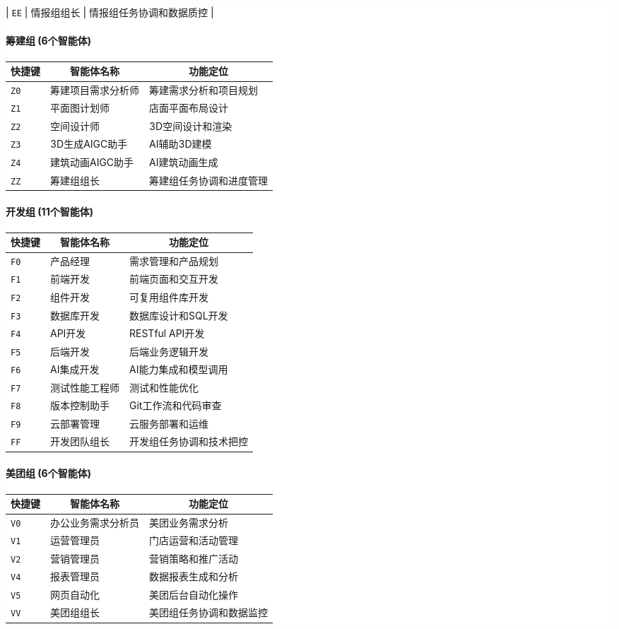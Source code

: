 | `EE` | 情报组组长 | 情报组任务协调和数据质控 |

#### 筹建组 (6个智能体)

| 快捷键 | 智能体名称 | 功能定位 |
|--------|-----------|----------|
| `Z0` | 筹建项目需求分析师 | 筹建需求分析和项目规划 |
| `Z1` | 平面图计划师 | 店面平面布局设计 |
| `Z2` | 空间设计师 | 3D空间设计和渲染 |
| `Z3` | 3D生成AIGC助手 | AI辅助3D建模 |
| `Z4` | 建筑动画AIGC助手 | AI建筑动画生成 |
| `ZZ` | 筹建组组长 | 筹建组任务协调和进度管理 |

#### 开发组 (11个智能体)

| 快捷键 | 智能体名称 | 功能定位 |
|--------|-----------|----------|
| `F0` | 产品经理 | 需求管理和产品规划 |
| `F1` | 前端开发 | 前端页面和交互开发 |
| `F2` | 组件开发 | 可复用组件库开发 |
| `F3` | 数据库开发 | 数据库设计和SQL开发 |
| `F4` | API开发 | RESTful API开发 |
| `F5` | 后端开发 | 后端业务逻辑开发 |
| `F6` | AI集成开发 | AI能力集成和模型调用 |
| `F7` | 测试性能工程师 | 测试和性能优化 |
| `F8` | 版本控制助手 | Git工作流和代码审查 |
| `F9` | 云部署管理 | 云服务部署和运维 |
| `FF` | 开发团队组长 | 开发组任务协调和技术把控 |

#### 美团组 (6个智能体)

| 快捷键 | 智能体名称 | 功能定位 |
|--------|-----------|----------|
| `V0` | 办公业务需求分析员 | 美团业务需求分析 |
| `V1` | 运营管理员 | 门店运营和活动管理 |
| `V2` | 营销管理员 | 营销策略和推广活动 |
| `V4` | 报表管理员 | 数据报表生成和分析 |
| `V5` | 网页自动化 | 美团后台自动化操作 |
| `VV` | 美团组组长 | 美团组任务协调和数据监控 |

